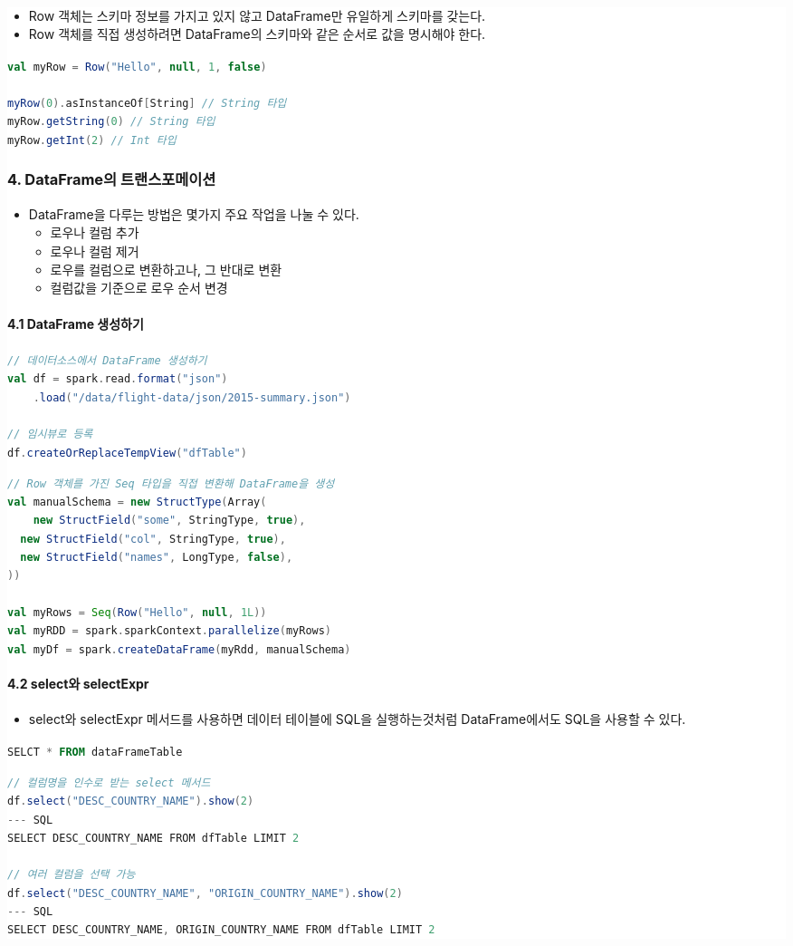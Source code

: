 * Row 객체는 스키마 정보를 가지고 있지 않고 DataFrame만 유일하게 스키마를 갖는다.
* Row 객체를 직접 생성하려면 DataFrame의 스키마와 같은 순서로 값을 명시해야 한다.

``` scala
val myRow = Row("Hello", null, 1, false)

myRow(0).asInstanceOf[String] // String 타입
myRow.getString(0) // String 타입
myRow.getInt(2) // Int 타입
```

### 4. DataFrame의 트랜스포메이션

* DataFrame을 다루는 방법은 몇가지 주요 작업을 나눌 수 있다.
  * 로우나 컬럼 추가
  * 로우나 컬럼 제거
  * 로우를 컬럼으로 변환하고나, 그 반대로 변환
  * 컬럼값을 기준으로 로우 순서 변경

#### 4.1 DataFrame 생성하기

``` scala
// 데이터소스에서 DataFrame 생성하기
val df = spark.read.format("json")
	.load("/data/flight-data/json/2015-summary.json")

// 임시뷰로 등록
df.createOrReplaceTempView("dfTable")
```

``` scala
// Row 객체를 가진 Seq 타입을 직접 변환해 DataFrame을 생성
val manualSchema = new StructType(Array(
	new StructField("some", StringType, true),
  new StructField("col", StringType, true),
  new StructField("names", LongType, false),
))

val myRows = Seq(Row("Hello", null, 1L))
val myRDD = spark.sparkContext.parallelize(myRows)
val myDf = spark.createDataFrame(myRdd, manualSchema)
```

#### 4.2 select와 selectExpr

* select와 selectExpr 메서드를 사용하면 데이터 테이블에 SQL을 실행하는것처럼 DataFrame에서도 SQL을 사용할 수 있다.

``` sql
SELCT * FROM dataFrameTable
```

``` scala
// 컬럼명을 인수로 받는 select 메서드
df.select("DESC_COUNTRY_NAME").show(2)
--- SQL
SELECT DESC_COUNTRY_NAME FROM dfTable LIMIT 2

// 여러 컬럼을 선택 가능
df.select("DESC_COUNTRY_NAME", "ORIGIN_COUNTRY_NAME").show(2)
--- SQL
SELECT DESC_COUNTRY_NAME, ORIGIN_COUNTRY_NAME FROM dfTable LIMIT 2
```
